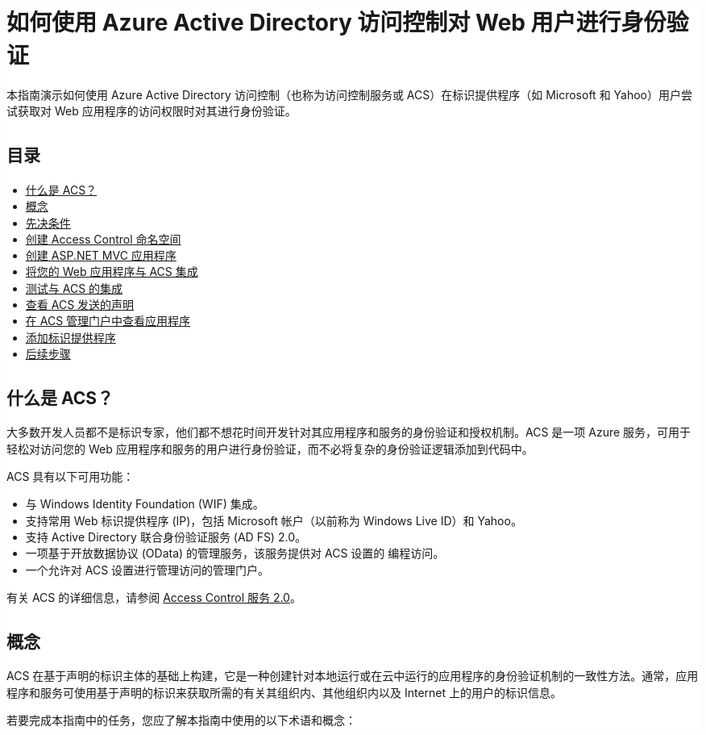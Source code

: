 <properties linkid="dev-net-how-to-access-control" urlDisplayName="Access Control" pageTitle="如何使用 Access Control (.NET) - Azure 功能指南" metaKeywords="Azure Access Control Service authentication C#" description="了解如何在 Azure 应用程序中使用访问控制服务 (ACS) 在用户尝试获取对 Web 应用程序的访问权限时对其进行身份验证。" metaCanonical="" services="active-directory" documentationCenter=".NET" title="如何使用 Azure Active Directory 访问控制对 Web 用户进行身份验证" authors="juneb" solutions="" manager="" editor="" />
<tags ms.service="active-directory"
    ms.date="03/04/2014"
    wacn.date="04/11/2015"
    />

# 如何使用 Azure Active Directory 访问控制对 Web 用户进行身份验证

本指南演示如何使用 Azure Active Directory 访问控制（也称为访问控制服务或 ACS）在标识提供程序（如 Microsoft 和 Yahoo）用户尝试获取对 Web 应用程序的访问权限时对其进行身份验证。

## <span class="short-header">目录</span>

-   [什么是 ACS？][什么是 ACS？]
-   [概念][概念]
-   [先决条件][先决条件]
-   [创建 Access Control 命名空间][创建 Access Control 命名空间]
-   [创建 ASP.NET MVC 应用程序][创建 ASP.NET MVC 应用程序]
-   [将您的 Web 应用程序与 ACS 集成][将您的 Web 应用程序与 ACS 集成]
-   [测试与 ACS 的集成][测试与 ACS 的集成]
-   [查看 ACS 发送的声明][查看 ACS 发送的声明]
-   [在 ACS 管理门户中查看应用程序][在 ACS 管理门户中查看应用程序]
-   [添加标识提供程序][添加标识提供程序]
-   [后续步骤][后续步骤]

## <span class="short-header">什么是 ACS？</span>

大多数开发人员都不是标识专家，他们都不想花时间开发针对其应用程序和服务的身份验证和授权机制。ACS 是一项 Azure 服务，可用于轻松对访问您的 Web 应用程序和服务的用户进行身份验证，而不必将复杂的身份验证逻辑添加到代码中。

ACS 具有以下可用功能：

-   与 Windows Identity Foundation (WIF) 集成。
-   支持常用 Web 标识提供程序 (IP)，包括 Microsoft 帐户（以前称为 Windows Live ID）和 Yahoo。
-   支持 Active Directory 联合身份验证服务 (AD FS) 2.0。
-   一项基于开放数据协议 (OData) 的管理服务，该服务提供对 ACS 设置的
    编程访问。
-   一个允许对 ACS
    设置进行管理访问的管理门户。

有关 ACS 的详细信息，请参阅 [Access Control 服务 2.0][Access Control 服务 2.0]。

## <span class="short-header">概念</span>

ACS 在基于声明的标识主体的基础上构建，它是一种创建针对本地运行或在云中运行的应用程序的身份验证机制的一致性方法。通常，应用程序和服务可使用基于声明的标识来获取所需的有关其组织内、其他组织内以及 Internet 上的用户的标识信息。

若要完成本指南中的任务，您应了解本指南中使用的以下术语和概念：


  [什么是 ACS？]: #what-is
  [概念]: #concepts
  [先决条件]: #pre
  [创建 Access Control 命名空间]: #create-namespace
  [创建 ASP.NET MVC 应用程序]: #create-web-app
  [将您的 Web 应用程序与 ACS 集成]: #Identity-Access
  [测试与 ACS 的集成]: #Test-ACS
  [查看 ACS 发送的声明]: #bkmk_viewClaims
  [在 ACS 管理门户中查看应用程序]: #bkmk_VP
  [添加标识提供程序]: #add-IP
  [后续步骤]: #whats-next
  [Access Control 服务 2.0]: https://msdn.microsoft.com/zh-CN/library/hh147631.aspx
  [0]: ./media/active-directory-dotnet-how-to-use-access-control/acs-01.png
  [身份验证和访问工具]: http://visualstudiogallery.msdn.microsoft.com/e21bf653-dfe1-4d81-b3d3-795cb104066e
  [Azure 管理门户]: http://manage.WindowsAzure.cn
  [1]: ./media/active-directory-dotnet-how-to-use-access-control/acsCreateNamespace.png
  [2]: ./media/active-directory-dotnet-how-to-use-access-control/acsQuickCreate.png
  [3]: ./media/active-directory-dotnet-how-to-use-access-control/rzMvc.png
  [4]: ./media/active-directory-dotnet-how-to-use-access-control/rzIA.png
  [5]: ./media/active-directory-dotnet-how-to-use-access-control/rzPT.png
  [6]: ./media/active-directory-dotnet-how-to-use-access-control/rzC.png
  [7]: ./media/active-directory-dotnet-how-to-use-access-control/acsConfigAcsNamespace.png
  [8]: ./media/active-directory-dotnet-how-to-use-access-control/acsClickManage.png
  [9]: ./media/active-directory-dotnet-how-to-use-access-control/acsManagementService.png
  [10]: ./media/active-directory-dotnet-how-to-use-access-control/acsShowKey.png
  [11]: ./media/active-directory-dotnet-how-to-use-access-control/acsConfigAcsNamespace2.png
  [12]: ./media/active-directory-dotnet-how-to-use-access-control/acsIdAndAccess1.png
  [13]: ./media/active-directory-dotnet-how-to-use-access-control/acsMSFTAcct.png
  [14]: ./media/active-directory-dotnet-how-to-use-access-control/rzAv.png
  [15]: ./media/active-directory-dotnet-how-to-use-access-control/rzCl.png
  [Windows Identity Foundation 库]: https://msdn.microsoft.com/zh-CN/library/hh377151.aspx
  [16]: ./media/active-directory-dotnet-how-to-use-access-control/acsACSPortal.png
  [17]: ./media/active-directory-dotnet-how-to-use-access-control/acsRPPage.png
  [18]: ./media/active-directory-dotnet-how-to-use-access-control/acsEdit-RP.png
  [19]: ./media/active-directory-dotnet-how-to-use-access-control/acsEdit-RP2.png
  [20]: ./media/active-directory-dotnet-how-to-use-access-control/acsAdd-Idp.png
  [21]: ./media/active-directory-dotnet-how-to-use-access-control/acsAdd-Google.png
  [22]: ./media/active-directory-dotnet-how-to-use-access-control/acsSave-Google.png
  [23]: ./media/active-directory-dotnet-how-to-use-access-control/acsIdAndA-after.png
  [24]: ./media/active-directory-dotnet-how-to-use-access-control/acsSignIn.png
